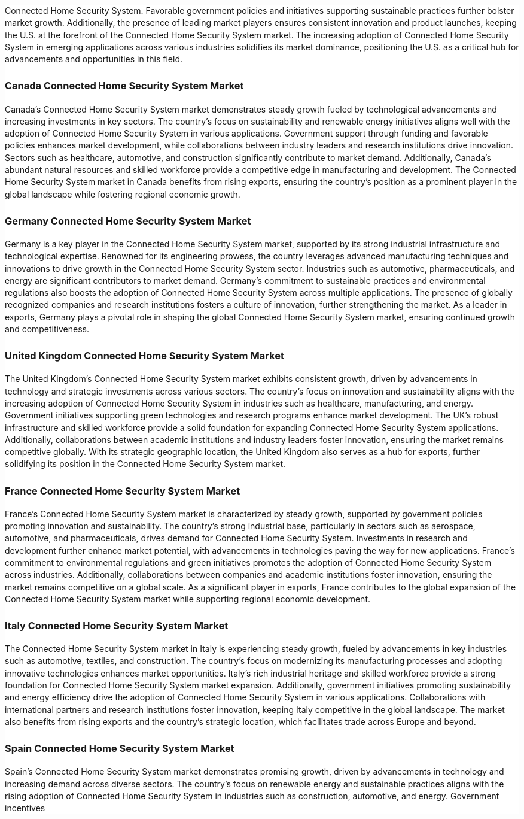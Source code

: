 Connected Home Security System. Favorable government policies and initiatives supporting sustainable practices further bolster market growth. Additionally, the presence of leading market players ensures consistent innovation and product launches, keeping the U.S. at the forefront of the Connected Home Security System market. The increasing adoption of Connected Home Security System in emerging applications across various industries solidifies its market dominance, positioning the U.S. as a critical hub for advancements and opportunities in this field.</p><h3>Canada Connected Home Security System Market</h3><p>Canada&rsquo;s Connected Home Security System market demonstrates steady growth fueled by technological advancements and increasing investments in key sectors. The country&rsquo;s focus on sustainability and renewable energy initiatives aligns well with the adoption of Connected Home Security System in various applications. Government support through funding and favorable policies enhances market development, while collaborations between industry leaders and research institutions drive innovation. Sectors such as healthcare, automotive, and construction significantly contribute to market demand. Additionally, Canada&rsquo;s abundant natural resources and skilled workforce provide a competitive edge in manufacturing and development. The Connected Home Security System market in Canada benefits from rising exports, ensuring the country&rsquo;s position as a prominent player in the global landscape while fostering regional economic growth.</p><h3>Germany Connected Home Security System Market</h3><p>Germany is a key player in the Connected Home Security System market, supported by its strong industrial infrastructure and technological expertise. Renowned for its engineering prowess, the country leverages advanced manufacturing techniques and innovations to drive growth in the Connected Home Security System sector. Industries such as automotive, pharmaceuticals, and energy are significant contributors to market demand. Germany&rsquo;s commitment to sustainable practices and environmental regulations also boosts the adoption of Connected Home Security System across multiple applications. The presence of globally recognized companies and research institutions fosters a culture of innovation, further strengthening the market. As a leader in exports, Germany plays a pivotal role in shaping the global Connected Home Security System market, ensuring continued growth and competitiveness.</p><h3>United Kingdom Connected Home Security System Market</h3><p>The United Kingdom&rsquo;s Connected Home Security System market exhibits consistent growth, driven by advancements in technology and strategic investments across various sectors. The country&rsquo;s focus on innovation and sustainability aligns with the increasing adoption of Connected Home Security System in industries such as healthcare, manufacturing, and energy. Government initiatives supporting green technologies and research programs enhance market development. The UK&rsquo;s robust infrastructure and skilled workforce provide a solid foundation for expanding Connected Home Security System applications. Additionally, collaborations between academic institutions and industry leaders foster innovation, ensuring the market remains competitive globally. With its strategic geographic location, the United Kingdom also serves as a hub for exports, further solidifying its position in the Connected Home Security System market.</p><h3>France Connected Home Security System Market</h3><p>France&rsquo;s Connected Home Security System market is characterized by steady growth, supported by government policies promoting innovation and sustainability. The country&rsquo;s strong industrial base, particularly in sectors such as aerospace, automotive, and pharmaceuticals, drives demand for Connected Home Security System. Investments in research and development further enhance market potential, with advancements in technologies paving the way for new applications. France&rsquo;s commitment to environmental regulations and green initiatives promotes the adoption of Connected Home Security System across industries. Additionally, collaborations between companies and academic institutions foster innovation, ensuring the market remains competitive on a global scale. As a significant player in exports, France contributes to the global expansion of the Connected Home Security System market while supporting regional economic development.</p><h3>Italy Connected Home Security System Market</h3><p>The Connected Home Security System market in Italy is experiencing steady growth, fueled by advancements in key industries such as automotive, textiles, and construction. The country&rsquo;s focus on modernizing its manufacturing processes and adopting innovative technologies enhances market opportunities. Italy&rsquo;s rich industrial heritage and skilled workforce provide a strong foundation for Connected Home Security System market expansion. Additionally, government initiatives promoting sustainability and energy efficiency drive the adoption of Connected Home Security System in various applications. Collaborations with international partners and research institutions foster innovation, keeping Italy competitive in the global landscape. The market also benefits from rising exports and the country&rsquo;s strategic location, which facilitates trade across Europe and beyond.</p><h3>Spain Connected Home Security System Market</h3><p>Spain&rsquo;s Connected Home Security System market demonstrates promising growth, driven by advancements in technology and increasing demand across diverse sectors. The country&rsquo;s focus on renewable energy and sustainable practices aligns with the rising adoption of Connected Home Security System in industries such as construction, automotive, and energy. Government incentives